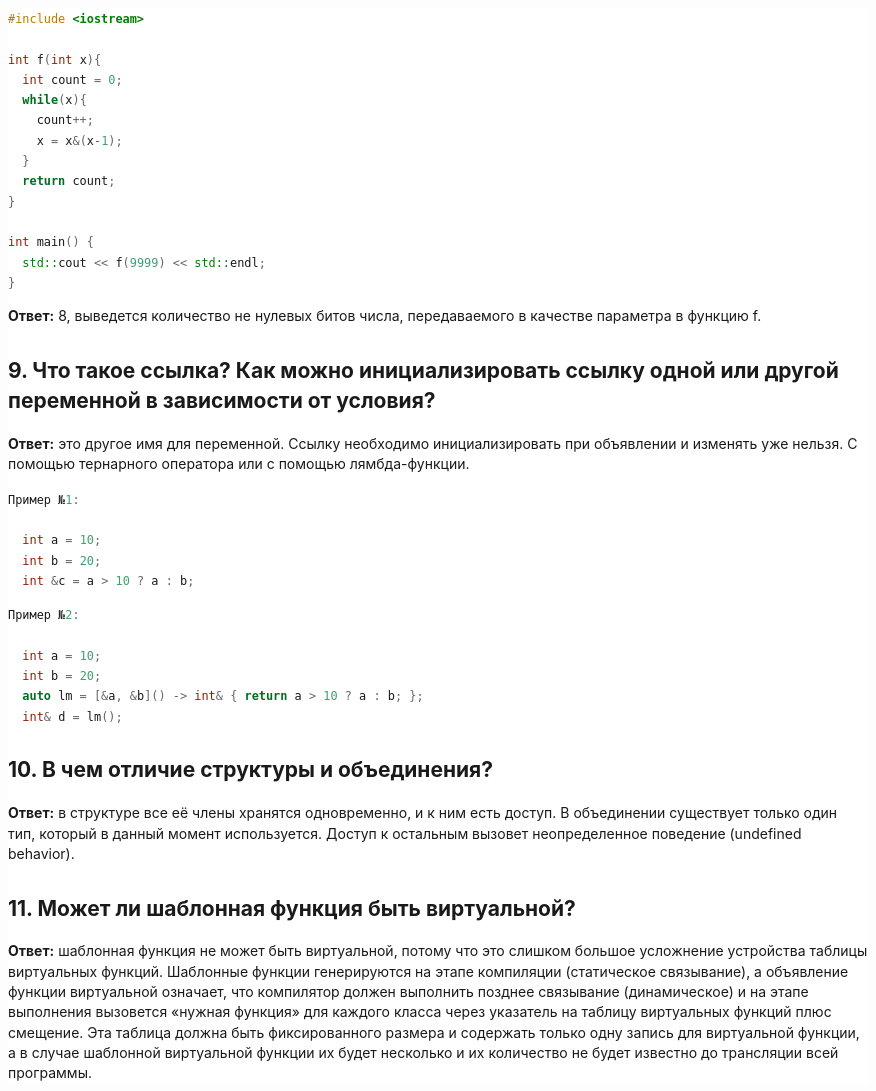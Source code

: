 ```c++
#include <iostream>

int f(int x){
  int count = 0;
  while(x){
    count++;
    x = x&(x-1);
  }
  return count;
}

int main() {
  std::cout << f(9999) << std::endl;
}
```

**Ответ:** 8, выведется количество не нулевых битов числа, передаваемого в качестве
параметра в функцию f.

## 9. Что такое ссылка? Как можно инициализировать ссылку одной или другой переменной в зависимости от условия?

**Ответ:** это другое имя для переменной. Ссылку необходимо инициализировать при объявлении
и изменять уже нельзя. С помощью тернарного оператора или с помощью лямбда-функции.

```c++
Пример №1:

  int a = 10;
  int b = 20;
  int &c = a > 10 ? a : b;
```
```c++
Пример №2:

  int a = 10;
  int b = 20;
  auto lm = [&a, &b]() -> int& { return a > 10 ? a : b; };
  int& d = lm();
```

## 10. В чем отличие структуры и объединения?

**Ответ:** в структуре все её члены хранятся одновременно, и к ним есть доступ. В объединении
существует только один тип, который в данный момент используется. Доступ к остальным
вызовет неопределенное поведение (undefined behavior).

## 11. Может ли шаблонная функция быть виртуальной?

**Ответ:** шаблонная функция не может быть виртуальной, потому что это слишком большое
усложнение устройства таблицы виртуальных функций. Шаблонные функции генерируются на
этапе компиляции (статическое связывание), а объявление функции виртуальной означает,
что компилятор должен выполнить позднее связывание (динамическое) и на этапе выполнения
вызовется «нужная функция» для каждого класса через указатель на таблицу виртуальных
функций плюс смещение. Эта таблица должна быть фиксированного размера и содержать
только одну запись для виртуальной функции, а в случае шаблонной виртуальной функции
их будет несколько и их количество не будет известно до трансляции всей программы.

